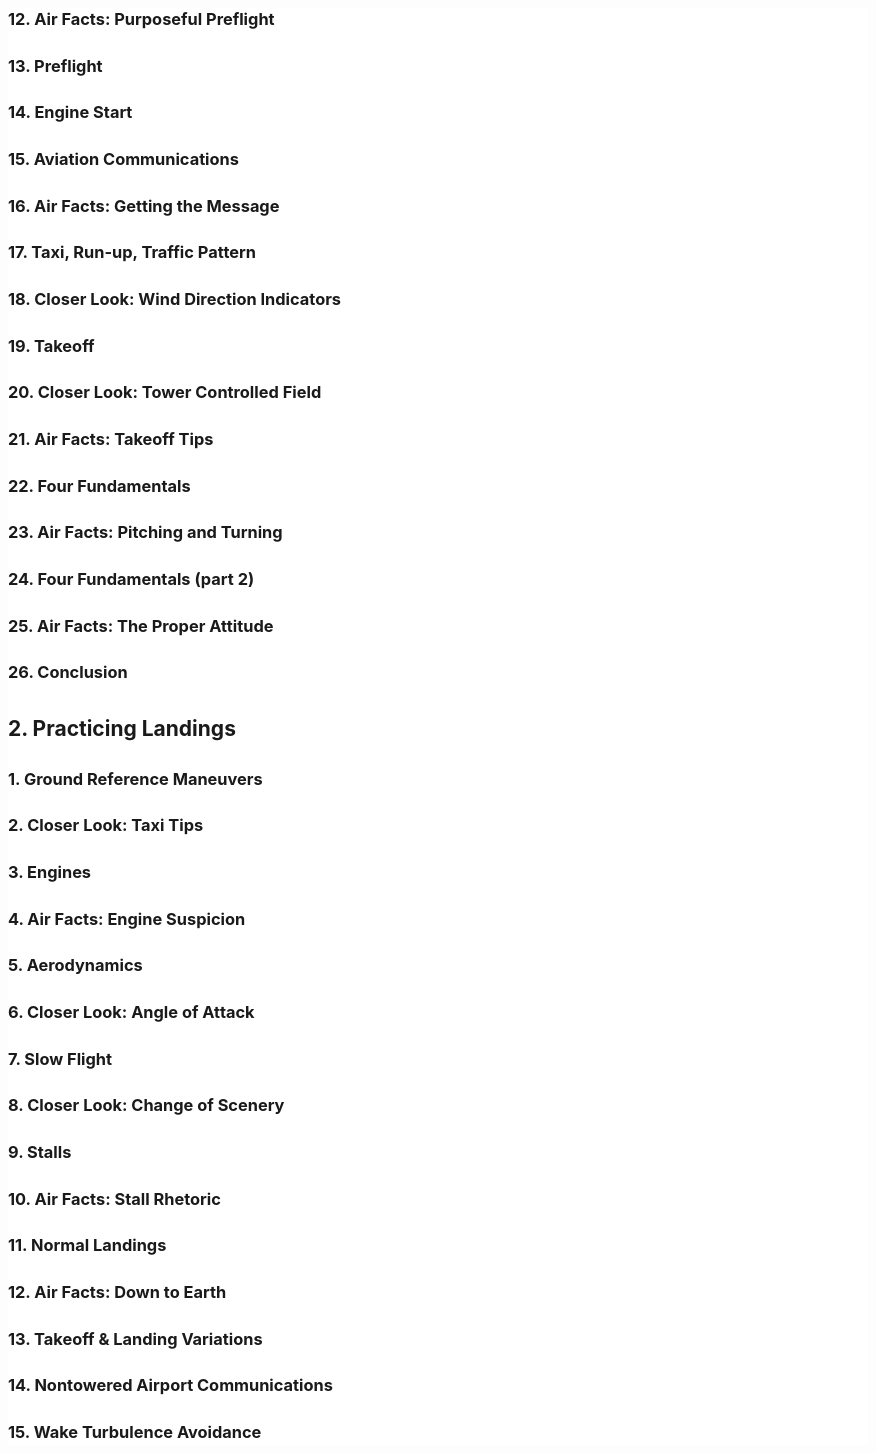 ### 12. Air Facts: Purposeful Preflight


### 13. Preflight

### 14. Engine Start

### 15. Aviation Communications

### 16. Air Facts: Getting the Message

### 17. Taxi, Run-up, Traffic Pattern

### 18. Closer Look: Wind Direction Indicators

### 19. Takeoff

### 20. Closer Look: Tower Controlled Field

### 21. Air Facts: Takeoff Tips

### 22. Four Fundamentals

### 23. Air Facts: Pitching and Turning

### 24. Four Fundamentals (part 2)

### 25. Air Facts: The Proper Attitude

### 26. Conclusion 

## 2. Practicing Landings

### 1. Ground Reference Maneuvers
### 2. Closer Look: Taxi Tips
### 3. Engines
### 4. Air Facts: Engine Suspicion
### 5. Aerodynamics
### 6. Closer Look: Angle of Attack
### 7. Slow Flight
### 8. Closer Look: Change of Scenery 
### 9. Stalls
### 10. Air Facts: Stall Rhetoric
### 11. Normal Landings
### 12. Air Facts: Down to Earth
### 13. Takeoff & Landing Variations
### 14. Nontowered Airport Communications
### 15. Wake Turbulence Avoidance
